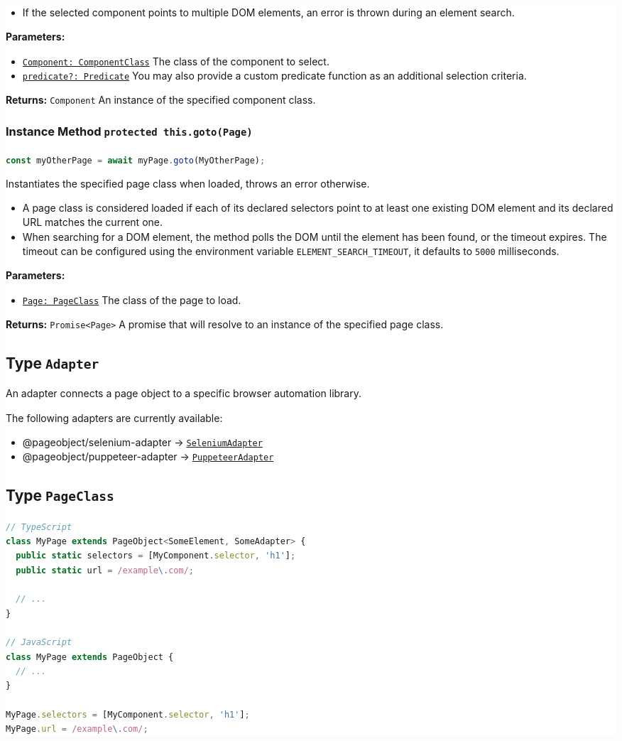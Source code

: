 - If the selected component points to multiple DOM elements, an error is thrown during an element search.

**Parameters:**

- [`Component: ComponentClass`](#type-componentclass) The class of the component to select.
- [`predicate?: Predicate`](#type-predicate) You may also provide a custom predicate function as an additional selection criteria.

**Returns:** `Component` An instance of the specified component class.

### Instance Method `protected this.goto(Page)`

```js
const myOtherPage = await myPage.goto(MyOtherPage);
```

Instantiates the specified page class when loaded, throws an error otherwise.

- A page class is considered loaded if each of its declared selectors point to at least one existing DOM element and its declared URL matches the current one.
- When searching for a DOM element, the method polls the DOM until the element has been found, or the timeout expires. The timeout can be configured using the environment variable `ELEMENT_SEARCH_TIMEOUT`, it defaults to `5000` milliseconds.

**Parameters:**

- [`Page: PageClass`](#type-pageclass) The class of the page to load.

**Returns:** `Promise<Page>` A promise that will resolve to an instance of the specified page class.

## Type `Adapter`

An adapter connects a page object to a specific browser automation library.

The following adapters are currently available:

- @pageobject/selenium-adapter → [`SeleniumAdapter`](selenium-adapter.md#class-seleniumadapter)
- @pageobject/puppeteer-adapter → [`PuppeteerAdapter`](puppeteer-adapter.md#class-puppeteeradapter)

## Type `PageClass`

```js
// TypeScript
class MyPage extends PageObject<SomeElement, SomeAdapter> {
  public static selectors = [MyComponent.selector, 'h1'];
  public static url = /example\.com/;

  // ...
}

// JavaScript
class MyPage extends PageObject {
  // ...
}

MyPage.selectors = [MyComponent.selector, 'h1'];
MyPage.url = /example\.com/;
```


[css-selectors]: https://developer.mozilla.org/en-US/docs/Web/CSS/CSS_Selectors
[puppeteer-class-elementhandle]: https://github.com/GoogleChrome/puppeteer/blob/master/docs/api.md#class-elementhandle
[selenium-webelement]: http://seleniumhq.github.io/selenium/docs/api/javascript/module/selenium-webdriver/lib/webdriver_exports_WebElement.html